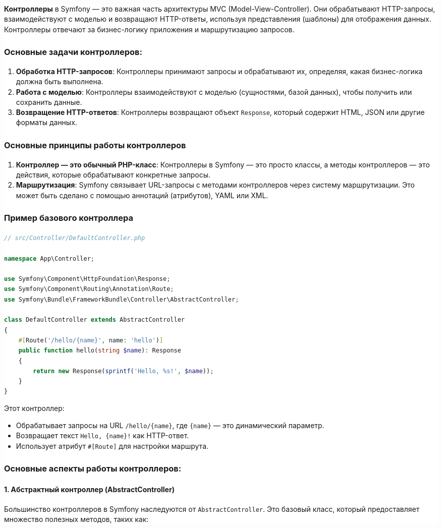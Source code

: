 **Контроллеры** в Symfony — это важная часть архитектуры MVC (Model-View-Controller). Они обрабатывают HTTP-запросы, взаимодействуют с моделью и возвращают HTTP-ответы, используя представления (шаблоны) для отображения данных. Контроллеры отвечают за бизнес-логику приложения и маршрутизацию запросов.

### Основные задачи контроллеров:

1. **Обработка HTTP-запросов**: Контроллеры принимают запросы и обрабатывают их, определяя, какая бизнес-логика должна быть выполнена.
2. **Работа с моделью**: Контроллеры взаимодействуют с моделью (сущностями, базой данных), чтобы получить или сохранить данные.
3. **Возвращение HTTP-ответов**: Контроллеры возвращают объект `Response`, который содержит HTML, JSON или другие форматы данных.

### Основные принципы работы контроллеров

1. **Контроллер — это обычный PHP-класс**: Контроллеры в Symfony — это просто классы, а методы контроллеров — это действия, которые обрабатывают конкретные запросы.
2. **Маршрутизация**: Symfony связывает URL-запросы с методами контроллеров через систему маршрутизации. Это может быть сделано с помощью аннотаций (атрибутов), YAML или XML.

### Пример базового контроллера

```PHP
// src/Controller/DefaultController.php

namespace App\Controller;

use Symfony\Component\HttpFoundation\Response;
use Symfony\Component\Routing\Annotation\Route;
use Symfony\Bundle\FrameworkBundle\Controller\AbstractController;

class DefaultController extends AbstractController
{
    #[Route('/hello/{name}', name: 'hello')]
    public function hello(string $name): Response
    {
        return new Response(sprintf('Hello, %s!', $name));
    }
}
```

Этот контроллер:

- Обрабатывает запросы на URL `/hello/{name}`, где `{name}` — это динамический параметр.
- Возвращает текст `Hello, {name}!` как HTTP-ответ.
- Использует атрибут `#[Route]` для настройки маршрута.

### Основные аспекты работы контроллеров:

#### 1. **Абстрактный контроллер (AbstractController)**

Большинство контроллеров в Symfony наследуются от `AbstractController`. Это базовый класс, который предоставляет множество полезных методов, таких как:
